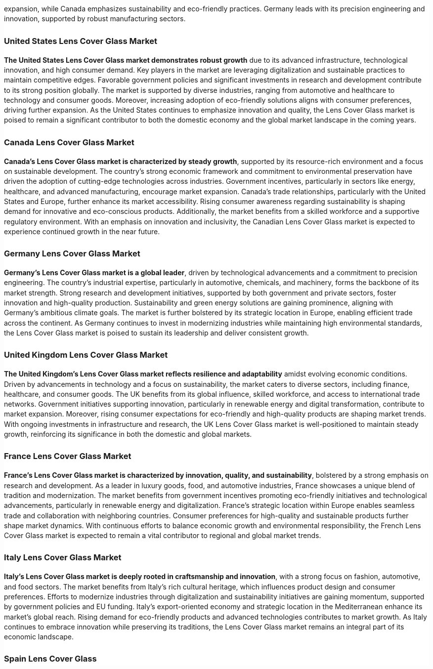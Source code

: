 expansion, while Canada emphasizes sustainability and eco-friendly practices. Germany leads with its precision engineering and innovation, supported by robust manufacturing sectors.</span></em></p></blockquote><h3><strong>United States Lens Cover Glass Market</strong></h3><p><strong>The United States Lens Cover Glass market demonstrates robust growth</strong> due to its advanced infrastructure, technological innovation, and high consumer demand. Key players in the market are leveraging digitalization and sustainable practices to maintain competitive edges. Favorable government policies and significant investments in research and development contribute to its strong position globally. The market is supported by diverse industries, ranging from automotive and healthcare to technology and consumer goods. Moreover, increasing adoption of eco-friendly solutions aligns with consumer preferences, driving further expansion. As the United States continues to emphasize innovation and quality, the Lens Cover Glass market is poised to remain a significant contributor to both the domestic economy and the global market landscape in the coming years.</p><h3><strong>Canada Lens Cover Glass Market</strong></h3><p><strong>Canada&rsquo;s Lens Cover Glass market is characterized by steady growth</strong>, supported by its resource-rich environment and a focus on sustainable development. The country&rsquo;s strong economic framework and commitment to environmental preservation have driven the adoption of cutting-edge technologies across industries. Government incentives, particularly in sectors like energy, healthcare, and advanced manufacturing, encourage market expansion. Canada&rsquo;s trade relationships, particularly with the United States and Europe, further enhance its market accessibility. Rising consumer awareness regarding sustainability is shaping demand for innovative and eco-conscious products. Additionally, the market benefits from a skilled workforce and a supportive regulatory environment. With an emphasis on innovation and inclusivity, the Canadian Lens Cover Glass market is expected to experience continued growth in the near future.</p><h3><strong>Germany Lens Cover Glass Market</strong></h3><p><strong>Germany&rsquo;s Lens Cover Glass market is a global leader</strong>, driven by technological advancements and a commitment to precision engineering. The country&rsquo;s industrial expertise, particularly in automotive, chemicals, and machinery, forms the backbone of its market strength. Strong research and development initiatives, supported by both government and private sectors, foster innovation and high-quality production. Sustainability and green energy solutions are gaining prominence, aligning with Germany&rsquo;s ambitious climate goals. The market is further bolstered by its strategic location in Europe, enabling efficient trade across the continent. As Germany continues to invest in modernizing industries while maintaining high environmental standards, the Lens Cover Glass market is poised to sustain its leadership and deliver consistent growth.</p><h3><strong>United Kingdom Lens Cover Glass Market</strong></h3><p><strong>The United Kingdom&rsquo;s Lens Cover Glass market reflects resilience and adaptability</strong> amidst evolving economic conditions. Driven by advancements in technology and a focus on sustainability, the market caters to diverse sectors, including finance, healthcare, and consumer goods. The UK benefits from its global influence, skilled workforce, and access to international trade networks. Government initiatives supporting innovation, particularly in renewable energy and digital transformation, contribute to market expansion. Moreover, rising consumer expectations for eco-friendly and high-quality products are shaping market trends. With ongoing investments in infrastructure and research, the UK Lens Cover Glass market is well-positioned to maintain steady growth, reinforcing its significance in both the domestic and global markets.</p><h3><strong>France Lens Cover Glass Market</strong></h3><p><strong>France&rsquo;s Lens Cover Glass market is characterized by innovation, quality, and sustainability</strong>, bolstered by a strong emphasis on research and development. As a leader in luxury goods, food, and automotive industries, France showcases a unique blend of tradition and modernization. The market benefits from government incentives promoting eco-friendly initiatives and technological advancements, particularly in renewable energy and digitalization. France&rsquo;s strategic location within Europe enables seamless trade and collaboration with neighboring countries. Consumer preferences for high-quality and sustainable products further shape market dynamics. With continuous efforts to balance economic growth and environmental responsibility, the French Lens Cover Glass market is expected to remain a vital contributor to regional and global market trends.</p><h3><strong>Italy Lens Cover Glass Market</strong></h3><p><strong>Italy&rsquo;s Lens Cover Glass market is deeply rooted in craftsmanship and innovation</strong>, with a strong focus on fashion, automotive, and food sectors. The market benefits from Italy&rsquo;s rich cultural heritage, which influences product design and consumer preferences. Efforts to modernize industries through digitalization and sustainability initiatives are gaining momentum, supported by government policies and EU funding. Italy&rsquo;s export-oriented economy and strategic location in the Mediterranean enhance its market&rsquo;s global reach. Rising demand for eco-friendly products and advanced technologies contributes to market growth. As Italy continues to embrace innovation while preserving its traditions, the Lens Cover Glass market remains an integral part of its economic landscape.</p><h3><strong>Spain Lens Cover Glass
